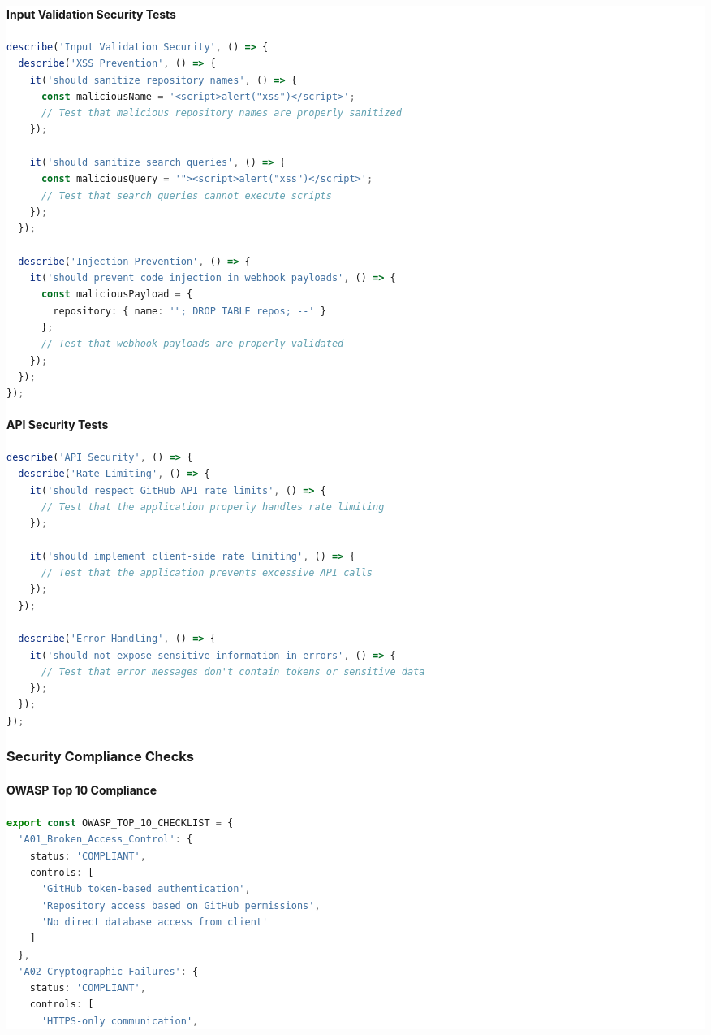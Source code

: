 #### Input Validation Security Tests
```typescript
describe('Input Validation Security', () => {
  describe('XSS Prevention', () => {
    it('should sanitize repository names', () => {
      const maliciousName = '<script>alert("xss")</script>';
      // Test that malicious repository names are properly sanitized
    });
    
    it('should sanitize search queries', () => {
      const maliciousQuery = '"><script>alert("xss")</script>';
      // Test that search queries cannot execute scripts
    });
  });
  
  describe('Injection Prevention', () => {
    it('should prevent code injection in webhook payloads', () => {
      const maliciousPayload = {
        repository: { name: '"; DROP TABLE repos; --' }
      };
      // Test that webhook payloads are properly validated
    });
  });
});
```

#### API Security Tests
```typescript
describe('API Security', () => {
  describe('Rate Limiting', () => {
    it('should respect GitHub API rate limits', () => {
      // Test that the application properly handles rate limiting
    });
    
    it('should implement client-side rate limiting', () => {
      // Test that the application prevents excessive API calls
    });
  });
  
  describe('Error Handling', () => {
    it('should not expose sensitive information in errors', () => {
      // Test that error messages don't contain tokens or sensitive data
    });
  });
});
```

### Security Compliance Checks

#### OWASP Top 10 Compliance
```typescript
export const OWASP_TOP_10_CHECKLIST = {
  'A01_Broken_Access_Control': {
    status: 'COMPLIANT',
    controls: [
      'GitHub token-based authentication',
      'Repository access based on GitHub permissions',
      'No direct database access from client'
    ]
  },
  'A02_Cryptographic_Failures': {
    status: 'COMPLIANT',
    controls: [
      'HTTPS-only communication',
```